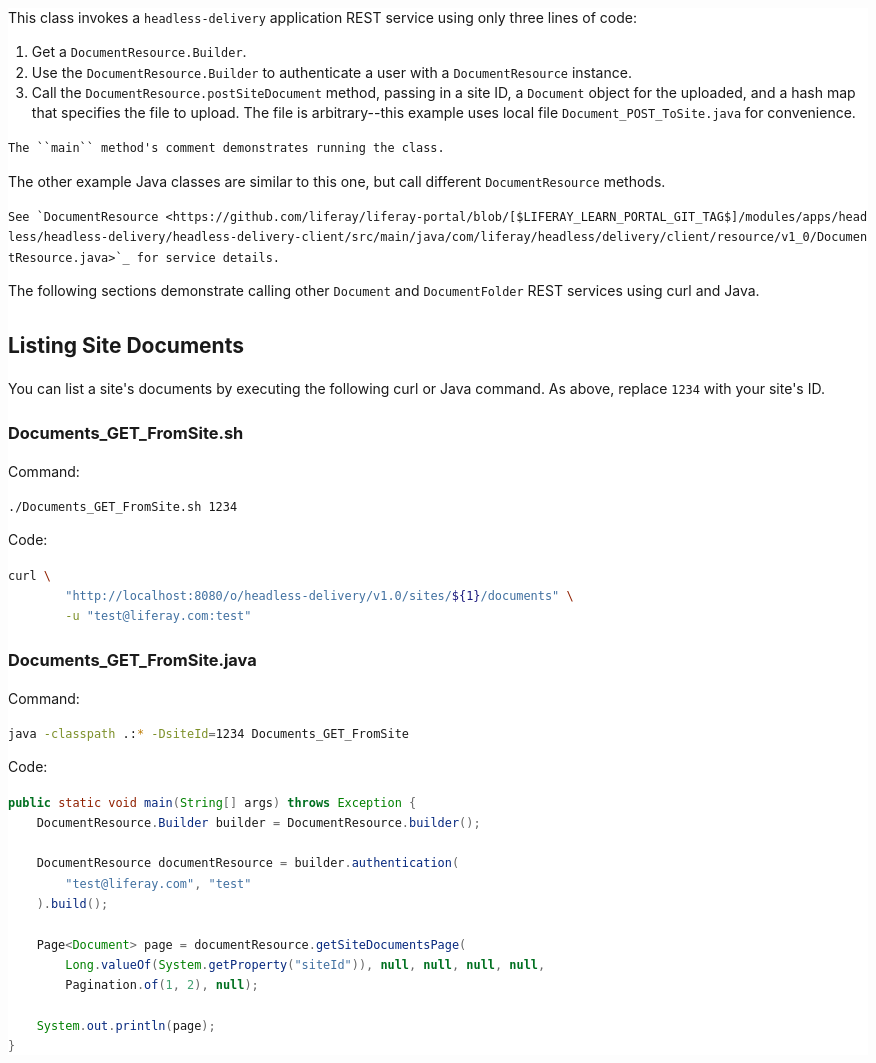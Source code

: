 This class invokes a `headless-delivery` application REST service using only three lines of code: 

1. Get a `DocumentResource.Builder`.
1. Use the `DocumentResource.Builder` to authenticate a user with a `DocumentResource` instance.
1. Call the `DocumentResource.postSiteDocument` method, passing in a site ID, a `Document` object for the uploaded, and a hash map that specifies the file to upload. The file is arbitrary--this example uses local file `Document_POST_ToSite.java` for convenience.

```note::
The ``main`` method's comment demonstrates running the class.
```

The other example Java classes are similar to this one, but call different `DocumentResource` methods.

```important::
See `DocumentResource <https://github.com/liferay/liferay-portal/blob/[$LIFERAY_LEARN_PORTAL_GIT_TAG$]/modules/apps/headless/headless-delivery/headless-delivery-client/src/main/java/com/liferay/headless/delivery/client/resource/v1_0/DocumentResource.java>`_ for service details.
```

The following sections demonstrate calling other `Document` and `DocumentFolder` REST services using curl and Java.

## Listing Site Documents

You can list a site's documents by executing the following curl or Java command. As above, replace `1234` with your site's ID.

### Documents_GET_FromSite.sh

Command:

```bash
./Documents_GET_FromSite.sh 1234
```

Code:

```bash
curl \
		"http://localhost:8080/o/headless-delivery/v1.0/sites/${1}/documents" \
		-u "test@liferay.com:test"
```

### Documents_GET_FromSite.java

Command:

```bash 
java -classpath .:* -DsiteId=1234 Documents_GET_FromSite
```

Code:

```java
public static void main(String[] args) throws Exception {
	DocumentResource.Builder builder = DocumentResource.builder();

	DocumentResource documentResource = builder.authentication(
		"test@liferay.com", "test"
	).build();

	Page<Document> page = documentResource.getSiteDocumentsPage(
		Long.valueOf(System.getProperty("siteId")), null, null, null, null,
		Pagination.of(1, 2), null);

	System.out.println(page);
}
```
